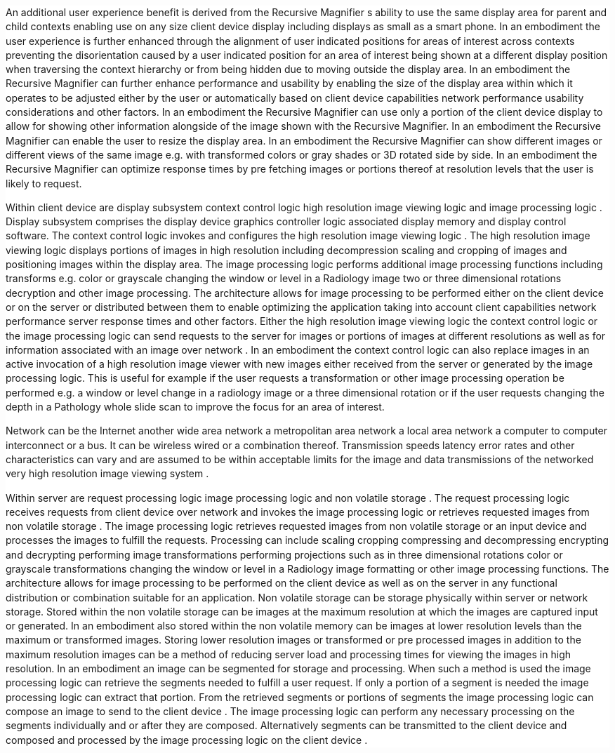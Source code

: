 An additional user experience benefit is derived from the Recursive Magnifier s ability to use the same display area for parent and child contexts enabling use on any size client device display including displays as small as a smart phone. In an embodiment the user experience is further enhanced through the alignment of user indicated positions for areas of interest across contexts preventing the disorientation caused by a user indicated position for an area of interest being shown at a different display position when traversing the context hierarchy or from being hidden due to moving outside the display area. In an embodiment the Recursive Magnifier can further enhance performance and usability by enabling the size of the display area within which it operates to be adjusted either by the user or automatically based on client device capabilities network performance usability considerations and other factors. In an embodiment the Recursive Magnifier can use only a portion of the client device display to allow for showing other information alongside of the image shown with the Recursive Magnifier. In an embodiment the Recursive Magnifier can enable the user to resize the display area. In an embodiment the Recursive Magnifier can show different images or different views of the same image e.g. with transformed colors or gray shades or 3D rotated side by side. In an embodiment the Recursive Magnifier can optimize response times by pre fetching images or portions thereof at resolution levels that the user is likely to request.

Within client device are display subsystem context control logic high resolution image viewing logic and image processing logic . Display subsystem comprises the display device graphics controller logic associated display memory and display control software. The context control logic invokes and configures the high resolution image viewing logic . The high resolution image viewing logic displays portions of images in high resolution including decompression scaling and cropping of images and positioning images within the display area. The image processing logic performs additional image processing functions including transforms e.g. color or grayscale changing the window or level in a Radiology image two or three dimensional rotations decryption and other image processing. The architecture allows for image processing to be performed either on the client device or on the server or distributed between them to enable optimizing the application taking into account client capabilities network performance server response times and other factors. Either the high resolution image viewing logic the context control logic or the image processing logic can send requests to the server for images or portions of images at different resolutions as well as for information associated with an image over network . In an embodiment the context control logic can also replace images in an active invocation of a high resolution image viewer with new images either received from the server or generated by the image processing logic. This is useful for example if the user requests a transformation or other image processing operation be performed e.g. a window or level change in a radiology image or a three dimensional rotation or if the user requests changing the depth in a Pathology whole slide scan to improve the focus for an area of interest.

Network can be the Internet another wide area network a metropolitan area network a local area network a computer to computer interconnect or a bus. It can be wireless wired or a combination thereof. Transmission speeds latency error rates and other characteristics can vary and are assumed to be within acceptable limits for the image and data transmissions of the networked very high resolution image viewing system .

Within server are request processing logic image processing logic and non volatile storage . The request processing logic receives requests from client device over network and invokes the image processing logic or retrieves requested images from non volatile storage . The image processing logic retrieves requested images from non volatile storage or an input device and processes the images to fulfill the requests. Processing can include scaling cropping compressing and decompressing encrypting and decrypting performing image transformations performing projections such as in three dimensional rotations color or grayscale transformations changing the window or level in a Radiology image formatting or other image processing functions. The architecture allows for image processing to be performed on the client device as well as on the server in any functional distribution or combination suitable for an application. Non volatile storage can be storage physically within server or network storage. Stored within the non volatile storage can be images at the maximum resolution at which the images are captured input or generated. In an embodiment also stored within the non volatile memory can be images at lower resolution levels than the maximum or transformed images. Storing lower resolution images or transformed or pre processed images in addition to the maximum resolution images can be a method of reducing server load and processing times for viewing the images in high resolution. In an embodiment an image can be segmented for storage and processing. When such a method is used the image processing logic can retrieve the segments needed to fulfill a user request. If only a portion of a segment is needed the image processing logic can extract that portion. From the retrieved segments or portions of segments the image processing logic can compose an image to send to the client device . The image processing logic can perform any necessary processing on the segments individually and or after they are composed. Alternatively segments can be transmitted to the client device and composed and processed by the image processing logic on the client device .